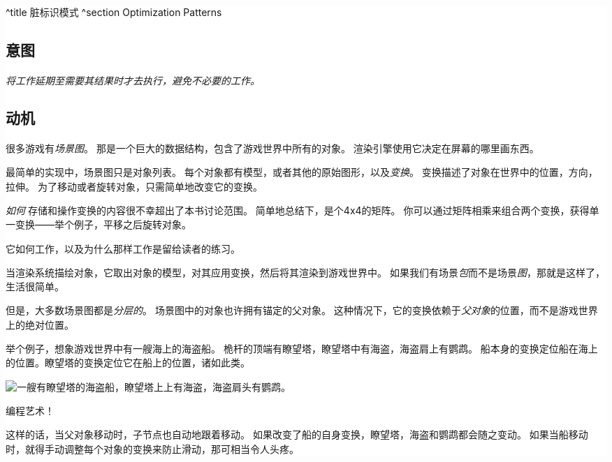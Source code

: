 ^title 脏标识模式
^section Optimization Patterns

## 意图

*将工作延期至需要其结果时才去执行，避免不必要的工作。*

## 动机

很多游戏有*场景图*。
那是一个巨大的数据结构，包含了游戏世界中所有的对象。
渲染引擎使用它决定在屏幕的哪里画东西。

<span name="transform"></span>

最简单的实现中，场景图只是对象列表。
每个对象都有模型，或者其他的原始图形，以及*变换*。
变换描述了对象在世界中的位置，方向，拉伸。
为了移动或者旋转对象，只需简单地改变它的变换。

<aside name="transform">

*如何* 存储和操作变换的内容很不幸超出了本书讨论范围。
简单地总结下，是个4x4的矩阵。
你可以通过矩阵相乘来组合两个变换，获得单一变换——举个例子，平移之后旋转对象。

它如何工作，以及为什么那样工作是留给读者的练习。

</aside>

当渲染系统描绘对象，它取出对象的模型，对其应用变换，然后将其渲染到游戏世界中。
如果我们有场景*包*而不是场景*图*，那就是这样了，生活很简单。

<span name="hierarchical"></span>

但是，大多数场景图都是*分层的*。
场景图中的对象也许拥有锚定的父对象。
这种情况下，它的变换依赖于*父对象*的位置，而不是游戏世界上的绝对位置。

举个例子，想象游戏世界中有一艘海上的海盗船。
桅杆的顶端有瞭望塔，瞭望塔中有海盗，海盗肩上有鹦鹉。
船本身的变换定位船在海上的位置。瞭望塔的变换定位它在船上的位置，诸如此类。

<span name="pirate"></span>

<img src="images/dirty-flag-pirate.png" alt="一艘有瞭望塔的海盗船，瞭望塔上上有海盗，海盗肩头有鹦鹉。" />

<aside name="pirate">

编程艺术！

</aside>

<span name="slide"></span>

这样的话，当父对象移动时，子节点也自动地跟着移动。
如果改变了船的自身变换，瞭望塔，海盗和鹦鹉都会随之变动。
如果当船移动时，就得手动调整每个对象的变换来防止滑动，那可相当令人头疼。

